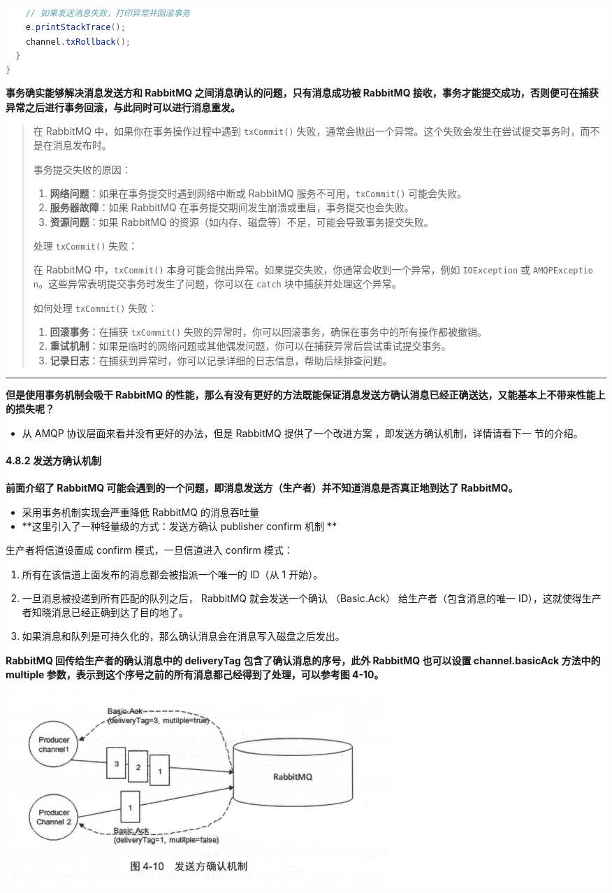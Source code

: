 ```java
    // 如果发送消息失败，打印异常并回滚事务
    e.printStackTrace();
    channel.txRollback();
  }
}
```

**事务确实能够解决消息发送方和 RabbitMQ 之间消息确认的问题，只有消息成功被 RabbitMQ 接收，事务才能提交成功，否则便可在捕获异常之后进行事务回滚，与此同时可以进行消息重发。**

>在 RabbitMQ 中，如果你在事务操作过程中遇到 `txCommit()` 失败，通常会抛出一个异常。这个失败会发生在尝试提交事务时，而不是在消息发布时。
>
>事务提交失败的原因：
>
>1. **网络问题**：如果在事务提交时遇到网络中断或 RabbitMQ 服务不可用，`txCommit()` 可能会失败。
>2. **服务器故障**：如果 RabbitMQ 在事务提交期间发生崩溃或重启，事务提交也会失败。
>3. **资源问题**：如果 RabbitMQ 的资源（如内存、磁盘等）不足，可能会导致事务提交失败。
>
>处理 `txCommit()` 失败：
>
>在 RabbitMQ 中，`txCommit()` 本身可能会抛出异常。如果提交失败，你通常会收到一个异常，例如 `IOException` 或 `AMQPException`。这些异常表明提交事务时发生了问题，你可以在 `catch` 块中捕获并处理这个异常。
>
>如何处理 `txCommit()` 失败：
>
>1. **回滚事务**：在捕获 `txCommit()` 失败的异常时，你可以回滚事务，确保在事务中的所有操作都被撤销。
>2. **重试机制**：如果是临时的网络问题或其他偶发问题，你可以在捕获异常后尝试重试提交事务。
>3. **记录日志**：在捕获到异常时，你可以记录详细的日志信息，帮助后续排查问题。

------

**但是使用事务机制会吸干 RabbitMQ 的性能，那么有没有更好的方法既能保证消息发送方确认消息已经正确送达，又能基本上不带来性能上的损失呢？**

+ 从 AMQP 协议层面来看并没有更好的办法，但是 RabbitMQ 提供了一个改进方案 ，即发送方确认机制，详情请看下一 节的介绍。



#### 4.8.2 发送方确认机制

**前面介绍了 RabbitMQ 可能会遇到的一个问题，即消息发送方（生产者）并不知道消息是否真正地到达了 RabbitMQ。**

+ 采用事务机制实现会严重降低 RabbitMQ 的消息吞吐量
+ **这里引入了一种轻量级的方式：发送方确认 publisher confirm 机制 **

生产者将信道设置成 confirm 模式，一旦信道进入 confirm 模式：

1. 所有在该信道上面发布的消息都会被指派一个唯一的 ID（从 1 开始）。
2. 一旦消息被投递到所有匹配的队列之后， RabbitMQ 就会发送一个确认 （Basic.Ack） 给生产者（包含消息的唯一 ID），这就使得生产者知晓消息已经正确到达了目的地了。

3. 如果消息和队列是可持久化的，那么确认消息会在消息写入磁盘之后发出。 

**RabbitMQ 回传给生产者的确认消息中的 deliveryTag 包含了确认消息的序号，此外 RabbitMQ 也可以设置 channel.basicAck 方法中的 multiple 参数，表示到这个序号之前的所有消息都己经得到了处理，可以参考图 4-10。**

![image-20250121145645074](./assets/image-20250121145645074.png)
